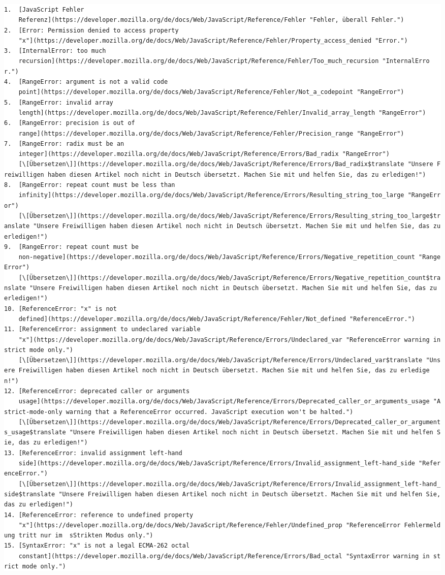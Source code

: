     1.  [JavaScript Fehler
        Referenz](https://developer.mozilla.org/de/docs/Web/JavaScript/Reference/Fehler "Fehler, überall Fehler.")
    2.  [Error: Permission denied to access property
        "x"](https://developer.mozilla.org/de/docs/Web/JavaScript/Reference/Fehler/Property_access_denied "Error.")
    3.  [InternalError: too much
        recursion](https://developer.mozilla.org/de/docs/Web/JavaScript/Reference/Fehler/Too_much_recursion "InternalError.")
    4.  [RangeError: argument is not a valid code
        point](https://developer.mozilla.org/de/docs/Web/JavaScript/Reference/Fehler/Not_a_codepoint "RangeError")
    5.  [RangeError: invalid array
        length](https://developer.mozilla.org/de/docs/Web/JavaScript/Reference/Fehler/Invalid_array_length "RangeError")
    6.  [RangeError: precision is out of
        range](https://developer.mozilla.org/de/docs/Web/JavaScript/Reference/Fehler/Precision_range "RangeError")
    7.  [RangeError: radix must be an
        integer](https://developer.mozilla.org/de/docs/Web/JavaScript/Reference/Errors/Bad_radix "RangeError")
        [\[Übersetzen\]](https://developer.mozilla.org/de/docs/Web/JavaScript/Reference/Errors/Bad_radix$translate "Unsere Freiwilligen haben diesen Artikel noch nicht in Deutsch übersetzt. Machen Sie mit und helfen Sie, das zu erledigen!")
    8.  [RangeError: repeat count must be less than
        infinity](https://developer.mozilla.org/de/docs/Web/JavaScript/Reference/Errors/Resulting_string_too_large "RangeError")
        [\[Übersetzen\]](https://developer.mozilla.org/de/docs/Web/JavaScript/Reference/Errors/Resulting_string_too_large$translate "Unsere Freiwilligen haben diesen Artikel noch nicht in Deutsch übersetzt. Machen Sie mit und helfen Sie, das zu erledigen!")
    9.  [RangeError: repeat count must be
        non-negative](https://developer.mozilla.org/de/docs/Web/JavaScript/Reference/Errors/Negative_repetition_count "RangeError")
        [\[Übersetzen\]](https://developer.mozilla.org/de/docs/Web/JavaScript/Reference/Errors/Negative_repetition_count$translate "Unsere Freiwilligen haben diesen Artikel noch nicht in Deutsch übersetzt. Machen Sie mit und helfen Sie, das zu erledigen!")
    10. [ReferenceError: "x" is not
        defined](https://developer.mozilla.org/de/docs/Web/JavaScript/Reference/Fehler/Not_defined "ReferenceError.")
    11. [ReferenceError: assignment to undeclared variable
        "x"](https://developer.mozilla.org/de/docs/Web/JavaScript/Reference/Errors/Undeclared_var "ReferenceError warning in strict mode only.")
        [\[Übersetzen\]](https://developer.mozilla.org/de/docs/Web/JavaScript/Reference/Errors/Undeclared_var$translate "Unsere Freiwilligen haben diesen Artikel noch nicht in Deutsch übersetzt. Machen Sie mit und helfen Sie, das zu erledigen!")
    12. [ReferenceError: deprecated caller or arguments
        usage](https://developer.mozilla.org/de/docs/Web/JavaScript/Reference/Errors/Deprecated_caller_or_arguments_usage "A strict-mode-only warning that a ReferenceError occurred. JavaScript execution won't be halted.")
        [\[Übersetzen\]](https://developer.mozilla.org/de/docs/Web/JavaScript/Reference/Errors/Deprecated_caller_or_arguments_usage$translate "Unsere Freiwilligen haben diesen Artikel noch nicht in Deutsch übersetzt. Machen Sie mit und helfen Sie, das zu erledigen!")
    13. [ReferenceError: invalid assignment left-hand
        side](https://developer.mozilla.org/de/docs/Web/JavaScript/Reference/Errors/Invalid_assignment_left-hand_side "ReferenceError.")
        [\[Übersetzen\]](https://developer.mozilla.org/de/docs/Web/JavaScript/Reference/Errors/Invalid_assignment_left-hand_side$translate "Unsere Freiwilligen haben diesen Artikel noch nicht in Deutsch übersetzt. Machen Sie mit und helfen Sie, das zu erledigen!")
    14. [ReferenceError: reference to undefined property
        "x"](https://developer.mozilla.org/de/docs/Web/JavaScript/Reference/Fehler/Undefined_prop "ReferenceError Fehlermeldung tritt nur im  sStrikten Modus only.")
    15. [SyntaxError: "x" is not a legal ECMA-262 octal
        constant](https://developer.mozilla.org/de/docs/Web/JavaScript/Reference/Errors/Bad_octal "SyntaxError warning in strict mode only.")